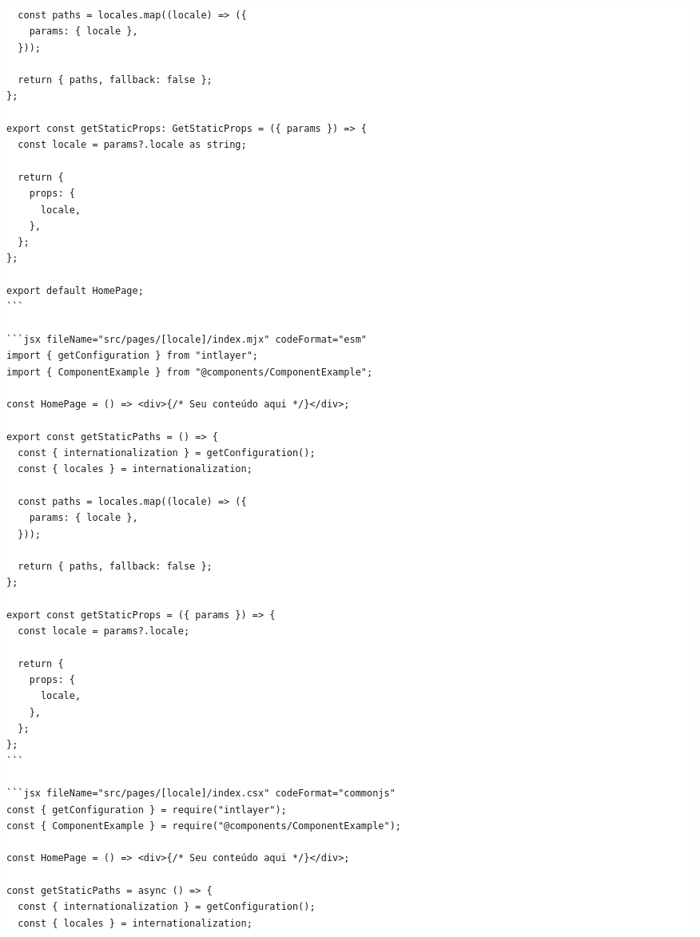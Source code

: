       const paths = locales.map((locale) => ({
        params: { locale },
      }));

      return { paths, fallback: false };
    };

    export const getStaticProps: GetStaticProps = ({ params }) => {
      const locale = params?.locale as string;

      return {
        props: {
          locale,
        },
      };
    };

    export default HomePage;
    ```

    ```jsx fileName="src/pages/[locale]/index.mjx" codeFormat="esm"
    import { getConfiguration } from "intlayer";
    import { ComponentExample } from "@components/ComponentExample";

    const HomePage = () => <div>{/* Seu conteúdo aqui */}</div>;

    export const getStaticPaths = () => {
      const { internationalization } = getConfiguration();
      const { locales } = internationalization;

      const paths = locales.map((locale) => ({
        params: { locale },
      }));

      return { paths, fallback: false };
    };

    export const getStaticProps = ({ params }) => {
      const locale = params?.locale;

      return {
        props: {
          locale,
        },
      };
    };
    ```

    ```jsx fileName="src/pages/[locale]/index.csx" codeFormat="commonjs"
    const { getConfiguration } = require("intlayer");
    const { ComponentExample } = require("@components/ComponentExample");

    const HomePage = () => <div>{/* Seu conteúdo aqui */}</div>;

    const getStaticPaths = async () => {
      const { internationalization } = getConfiguration();
      const { locales } = internationalization;
